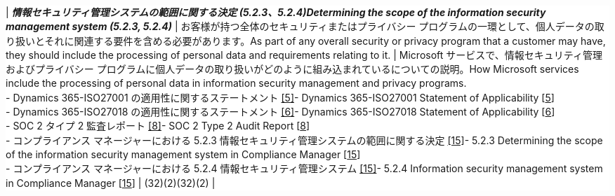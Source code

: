 | <span data-ttu-id="3a549-336">***情報セキュリティ管理システムの範囲に関する決定 (5.2.3、5.2.4)***</span><span class="sxs-lookup"><span data-stu-id="3a549-336">***Determining the scope of the information security management system (5.2.3, 5.2.4)***</span></span> | <span data-ttu-id="3a549-337">お客様が持つ全体のセキュリティまたはプライバシー プログラムの一環として、個人データの取り扱いとそれに関連する要件を含める必要があります。</span><span class="sxs-lookup"><span data-stu-id="3a549-337">As part of any overall security or privacy program that a customer may have, they should include the processing of personal data and requirements relating to it.</span></span>                                                                                                                                                                                                                                                                                                                                                                                                                                                                                    | <span data-ttu-id="3a549-338">Microsoft サービスで、情報セキュリティ管理およびプライバシー プログラムに個人データの取り扱いがどのように組み込まれているについての説明。</span><span class="sxs-lookup"><span data-stu-id="3a549-338">How Microsoft services include the processing of personal data in information security management and privacy programs.</span></span><br><span data-ttu-id="3a549-339">- Dynamics 365-ISO27001 の適用性に関するステートメント [[5]](gdpr-arc-Dynamics365.md#5)</span><span class="sxs-lookup"><span data-stu-id="3a549-339">- Dynamics 365-ISO27001 Statement of Applicability [[5](gdpr-arc-Dynamics365.md#5)]</span></span><br><span data-ttu-id="3a549-340">- Dynamics 365-ISO27018 の適用性に関するステートメント [[6]](gdpr-arc-Dynamics365.md#6)</span><span class="sxs-lookup"><span data-stu-id="3a549-340">- Dynamics 365-ISO27018 Statement of Applicability [[6](gdpr-arc-Dynamics365.md#6)]</span></span><br><span data-ttu-id="3a549-341">- SOC 2 タイプ 2 監査レポート [[8]](gdpr-arc-Dynamics365.md#8)</span><span class="sxs-lookup"><span data-stu-id="3a549-341">- SOC 2 Type 2 Audit Report [[8](gdpr-arc-Dynamics365.md#8)]</span></span><br><span data-ttu-id="3a549-342">- コンプライアンス マネージャーにおける 5.2.3 情報セキュリティ管理システムの範囲に関する決定 [[15]](gdpr-arc-Dynamics365.md#15)</span><span class="sxs-lookup"><span data-stu-id="3a549-342">- 5.2.3 Determining the scope of the information security management system in Compliance Manager [[15](gdpr-arc-Dynamics365.md#15)]</span></span><br><span data-ttu-id="3a549-343">- コンプライアンス マネージャーにおける 5.2.4 情報セキュリティ管理システム [[15]](gdpr-arc-Dynamics365.md#15)</span><span class="sxs-lookup"><span data-stu-id="3a549-343">- 5.2.4 Information security management system in Compliance Manager [[15](gdpr-arc-Dynamics365.md#15)]</span></span>                                                                                                                                     | <span data-ttu-id="3a549-344">(32)(2)</span><span class="sxs-lookup"><span data-stu-id="3a549-344">(32)(2)</span></span>                                                                                                                                                                                                                                                                                                                                                                                                                                           |